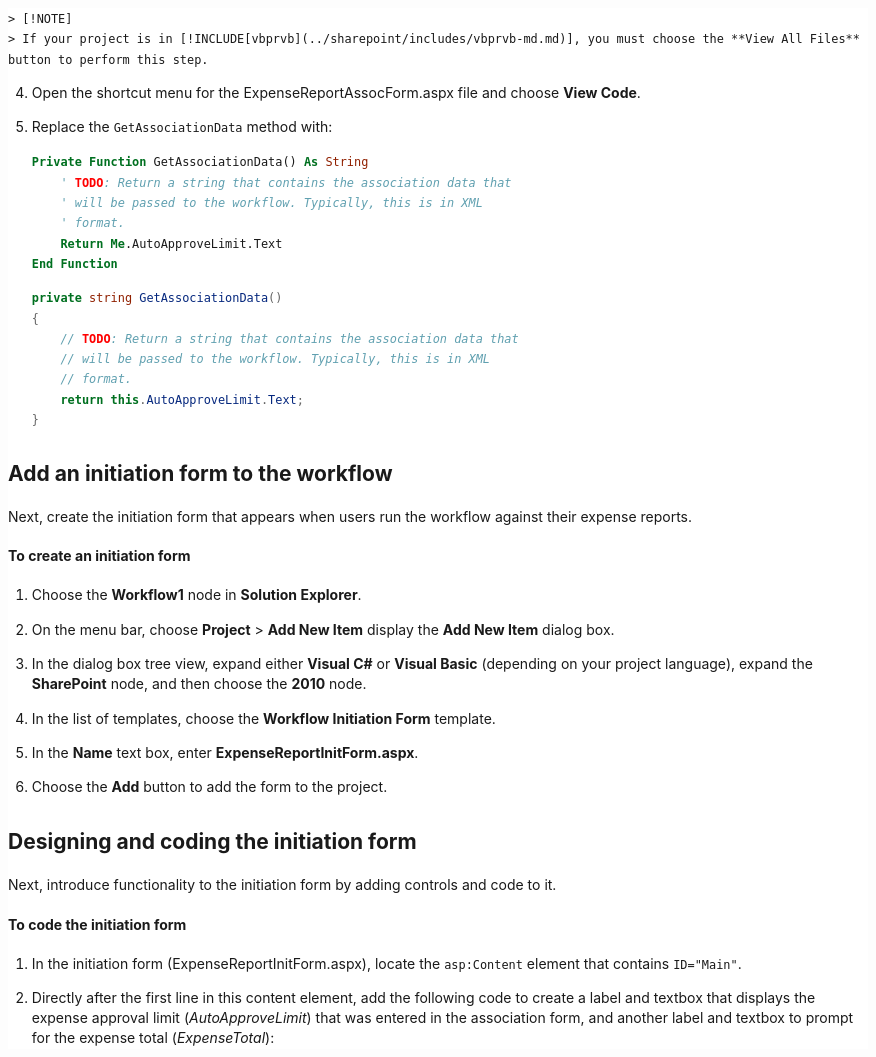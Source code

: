     > [!NOTE]
    > If your project is in [!INCLUDE[vbprvb](../sharepoint/includes/vbprvb-md.md)], you must choose the **View All Files** button to perform this step.

4. Open the shortcut menu for the ExpenseReportAssocForm.aspx file and choose **View Code**.

5. Replace the `GetAssociationData` method with:

    ```vb
    Private Function GetAssociationData() As String
        ' TODO: Return a string that contains the association data that
        ' will be passed to the workflow. Typically, this is in XML
        ' format.
        Return Me.AutoApproveLimit.Text
    End Function
    ```

    ```csharp
    private string GetAssociationData()
    {
        // TODO: Return a string that contains the association data that
        // will be passed to the workflow. Typically, this is in XML
        // format.
        return this.AutoApproveLimit.Text;
    }
    ```

## Add an initiation form to the workflow
 Next, create the initiation form that appears when users run the workflow against their expense reports.

#### To create an initiation form

1. Choose the **Workflow1** node in **Solution Explorer**.

2. On the menu bar, choose **Project** > **Add New Item** display the **Add New Item** dialog box.

3. In the dialog box tree view, expand either **Visual C#** or **Visual Basic**  (depending on your project language), expand the **SharePoint** node, and then choose the **2010** node.

4. In the list of templates, choose the **Workflow Initiation Form** template.

5. In the **Name** text box, enter **ExpenseReportInitForm.aspx**.

6. Choose the **Add** button to add the form to the project.

## Designing and coding the initiation form
 Next, introduce functionality to the initiation form by adding controls and code to it.

#### To code the initiation form

1. In the initiation form (ExpenseReportInitForm.aspx), locate the `asp:Content` element that contains `ID="Main"`.

2. Directly after the first line in this content element, add the following code to create a label and textbox that displays the expense approval limit (*AutoApproveLimit*) that was entered in the association form, and another label and textbox to prompt for the expense total (*ExpenseTotal*):
